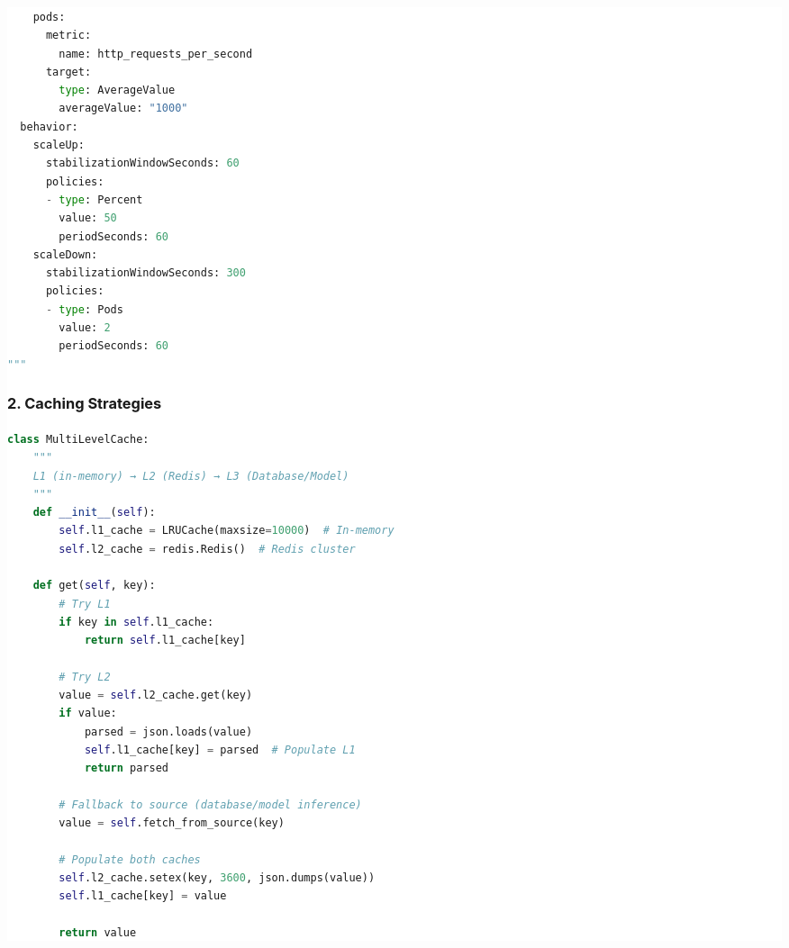 ```python
    pods:
      metric:
        name: http_requests_per_second
      target:
        type: AverageValue
        averageValue: "1000"
  behavior:
    scaleUp:
      stabilizationWindowSeconds: 60
      policies:
      - type: Percent
        value: 50
        periodSeconds: 60
    scaleDown:
      stabilizationWindowSeconds: 300
      policies:
      - type: Pods
        value: 2
        periodSeconds: 60
"""
```

### 2. Caching Strategies

```python
class MultiLevelCache:
    """
    L1 (in-memory) → L2 (Redis) → L3 (Database/Model)
    """
    def __init__(self):
        self.l1_cache = LRUCache(maxsize=10000)  # In-memory
        self.l2_cache = redis.Redis()  # Redis cluster

    def get(self, key):
        # Try L1
        if key in self.l1_cache:
            return self.l1_cache[key]

        # Try L2
        value = self.l2_cache.get(key)
        if value:
            parsed = json.loads(value)
            self.l1_cache[key] = parsed  # Populate L1
            return parsed

        # Fallback to source (database/model inference)
        value = self.fetch_from_source(key)

        # Populate both caches
        self.l2_cache.setex(key, 3600, json.dumps(value))
        self.l1_cache[key] = value

        return value
```
